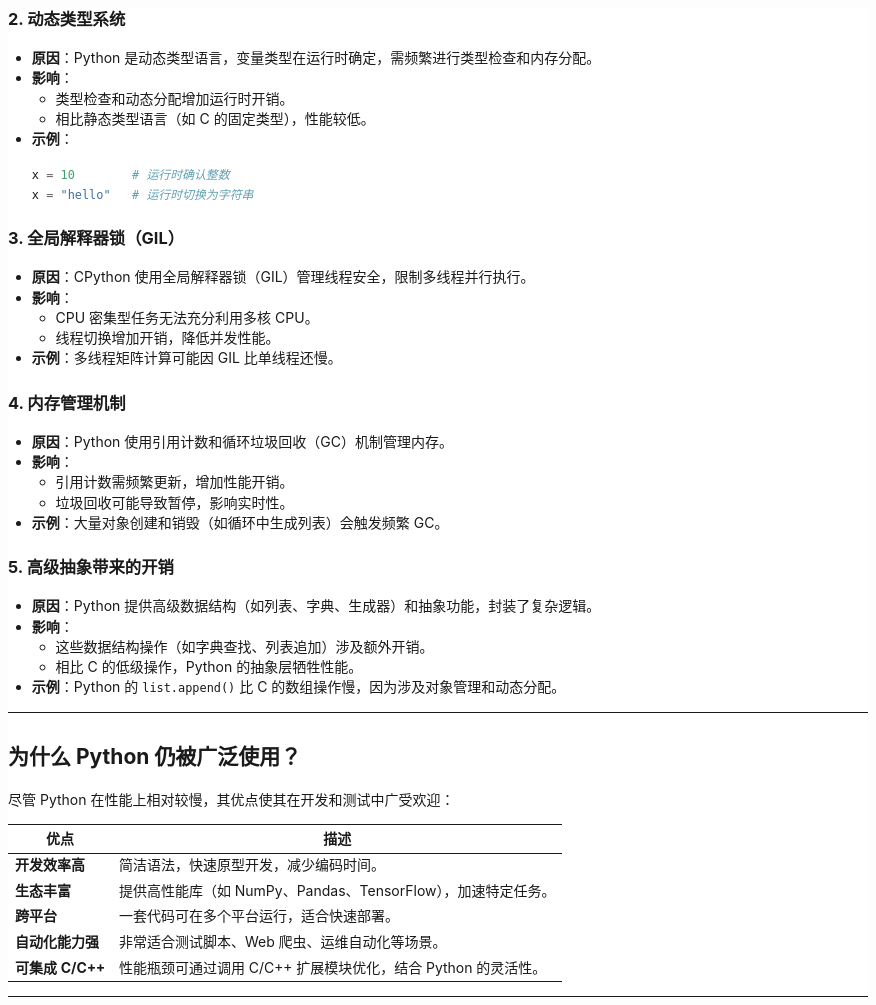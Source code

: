 ### **2. 动态类型系统**
- **原因**：Python 是动态类型语言，变量类型在运行时确定，需频繁进行类型检查和内存分配。
- **影响**：
  - 类型检查和动态分配增加运行时开销。
  - 相比静态类型语言（如 C 的固定类型），性能较低。
- **示例**：
  ```python
  x = 10        # 运行时确认整数
  x = "hello"   # 运行时切换为字符串
  ```

### **3. 全局解释器锁（GIL）**
- **原因**：CPython 使用全局解释器锁（GIL）管理线程安全，限制多线程并行执行。
- **影响**：
  - CPU 密集型任务无法充分利用多核 CPU。
  - 线程切换增加开销，降低并发性能。
- **示例**：多线程矩阵计算可能因 GIL 比单线程还慢。

### **4. 内存管理机制**
- **原因**：Python 使用引用计数和循环垃圾回收（GC）机制管理内存。
- **影响**：
  - 引用计数需频繁更新，增加性能开销。
  - 垃圾回收可能导致暂停，影响实时性。
- **示例**：大量对象创建和销毁（如循环中生成列表）会触发频繁 GC。

### **5. 高级抽象带来的开销**
- **原因**：Python 提供高级数据结构（如列表、字典、生成器）和抽象功能，封装了复杂逻辑。
- **影响**：
  - 这些数据结构操作（如字典查找、列表追加）涉及额外开销。
  - 相比 C 的低级操作，Python 的抽象层牺牲性能。
- **示例**：Python 的 `list.append()` 比 C 的数组操作慢，因为涉及对象管理和动态分配。

---

## **为什么 Python 仍被广泛使用？**

尽管 Python 在性能上相对较慢，其优点使其在开发和测试中广受欢迎：

| **优点**             | **描述**                                                                 |
|-----------------------|-------------------------------------------------------------------------|
| **开发效率高**       | 简洁语法，快速原型开发，减少编码时间。                                    |
| **生态丰富**         | 提供高性能库（如 NumPy、Pandas、TensorFlow），加速特定任务。              |
| **跨平台**           | 一套代码可在多个平台运行，适合快速部署。                                  |
| **自动化能力强**     | 非常适合测试脚本、Web 爬虫、运维自动化等场景。                            |
| **可集成 C/C++**     | 性能瓶颈可通过调用 C/C++ 扩展模块优化，结合 Python 的灵活性。             |

---
